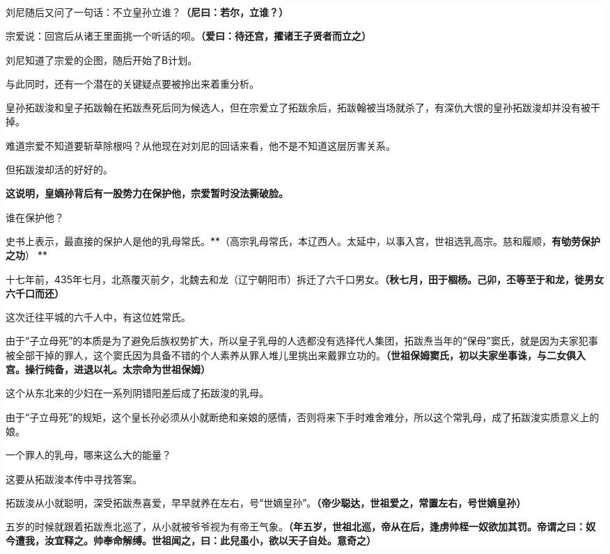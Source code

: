 

刘尼随后又问了一句话：不立皇孙立谁？**（尼曰：若尔，立谁？）**



宗爱说：回宫后从诸王里面挑一个听话的呗。**（爱曰：待还宫，擢诸王子贤者而立之）**



刘尼知道了宗爱的企图，随后开始了B计划。



与此同时，还有一个潜在的关键疑点要被拎出来着重分析。



皇孙拓跋浚和皇子拓跋翰在拓跋焘死后同为候选人，但在宗爱立了拓跋余后，拓跋翰被当场就杀了，有深仇大恨的皇孙拓跋浚却并没有被干掉。



难道宗爱不知道要斩草除根吗？从他现在对刘尼的回话来看，他不是不知道这层厉害关系。



但拓跋浚却活的好好的。



**这说明，皇嫡孙背后有一股势力在保护他，宗爱暂时没法撕破脸。**



谁在保护他？



史书上表示，最直接的保护人是他的乳母常氏。**（高宗乳母常氏，本辽西人。太延中，以事入宫，世祖选乳高宗。慈和履顺，****有劬劳保护之功****）
**



十七年前，435年七月，北燕覆灭前夕，北魏去和龙（辽宁朝阳市）拆迁了六千口男女。**（秋七月，田于棝杨。己卯，丕等至于和龙，徙男女六千口而还）**



这次迁往平城的六千人中，有这位姓常氏。


由于“子立母死”的本质是为了避免后族权势扩大，所以皇子乳母的人选都没有选择代人集团，拓跋焘当年的“保母”窦氏，就是因为夫家犯事被全部干掉的罪人，这个窦氏因为具备不错的个人素养从罪人堆儿里挑出来戴罪立功的。**（世祖保姆窦氏，初以夫家坐事诛，与二女俱入宫。操行纯备，进退以礼。太宗命为世祖保姆）**



这个从东北来的少妇在一系列阴错阳差后成了拓跋浚的乳母。



由于“子立母死”的规矩，这个皇长孙必须从小就断绝和亲娘的感情，否则将来下手时难舍难分，所以这个常乳母，成了拓跋浚实质意义上的娘。



一个罪人的乳母，哪来这么大的能量？



这要从拓跋浚本传中寻找答案。



拓跋浚从小就聪明，深受拓跋焘喜爱，早早就养在左右，号“世嫡皇孙”。**（帝少聪达，世祖爱之，常置左右，号世嫡皇孙）**



五岁的时候就跟着拓跋焘北巡了，从小就被爷爷视为有帝王气象。**（年五岁，世祖北巡，帝从在后，逢虏帅桎一奴欲加其罚。帝谓之曰：奴今遭我，汝宜释之。帅奉命解缚。世祖闻之，曰：此兒虽小，欲以天子自处。意奇之）**
